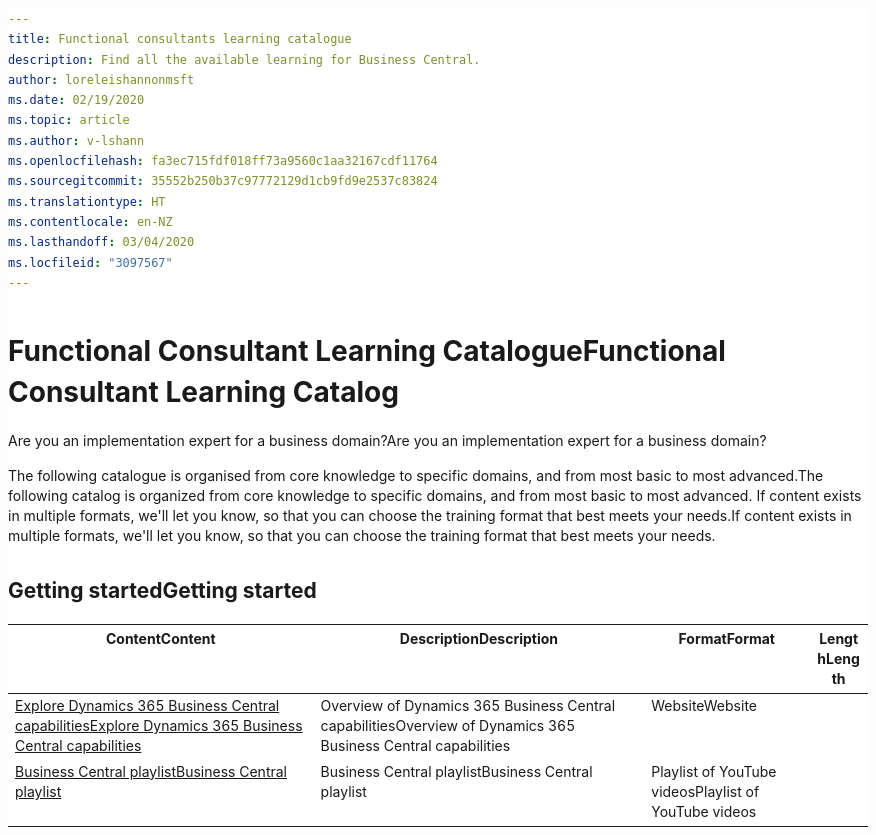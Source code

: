 ```yaml
---
title: Functional consultants learning catalogue
description: Find all the available learning for Business Central.
author: loreleishannonmsft
ms.date: 02/19/2020
ms.topic: article
ms.author: v-lshann
ms.openlocfilehash: fa3ec715fdf018ff73a9560c1aa32167cdf11764
ms.sourcegitcommit: 35552b250b37c97772129d1cb9fd9e2537c83824
ms.translationtype: HT
ms.contentlocale: en-NZ
ms.lasthandoff: 03/04/2020
ms.locfileid: "3097567"
---
```

# <a name="functional-consultant-learning-catalog"></a><span data-ttu-id="5ced0-103">Functional Consultant Learning Catalogue</span><span class="sxs-lookup"><span data-stu-id="5ced0-103">Functional Consultant Learning Catalog</span></span>

<span data-ttu-id="5ced0-104">Are you an implementation expert for a business domain?</span><span class="sxs-lookup"><span data-stu-id="5ced0-104">Are you an implementation expert for a business domain?</span></span>

<span data-ttu-id="5ced0-105">The following catalogue is organised from core knowledge to specific domains, and from most basic to most advanced.</span><span class="sxs-lookup"><span data-stu-id="5ced0-105">The following catalog is organized from core knowledge to specific domains, and from most basic to most advanced.</span></span> <span data-ttu-id="5ced0-106">If content exists in multiple formats, we'll let you know, so that you can choose the training format that best meets your needs.</span><span class="sxs-lookup"><span data-stu-id="5ced0-106">If content exists in multiple formats, we'll let you know, so that you can choose the training format that best meets your needs.</span></span> 

## <span data-ttu-id="5ced0-107">Getting started<a name="get-started"></a></span><span class="sxs-lookup"><span data-stu-id="5ced0-107">Getting started<a name="get-started"></a></span></span>

| <span data-ttu-id="5ced0-108">Content</span><span class="sxs-lookup"><span data-stu-id="5ced0-108">Content</span></span>                                                                                                                               | <span data-ttu-id="5ced0-109">Description</span><span class="sxs-lookup"><span data-stu-id="5ced0-109">Description</span></span>                                                                                                                                                                                                                                                                                      | <span data-ttu-id="5ced0-110">Format</span><span class="sxs-lookup"><span data-stu-id="5ced0-110">Format</span></span>                                | <span data-ttu-id="5ced0-111">Length</span><span class="sxs-lookup"><span data-stu-id="5ced0-111">Length</span></span>             |
|------------------------------------------------------------------------------------------------------------------------------------------------------------------------------|--------------------------------------------------------------------------------------------------------------------------------------------------------------------------------------------------------------------------------------------------------------------------------------------------|---------------------------------------|--------------------|
| [<span data-ttu-id="5ced0-112">Explore Dynamics 365 Business Central capabilities</span><span class="sxs-lookup"><span data-stu-id="5ced0-112">Explore Dynamics 365 Business Central capabilities</span></span>](https://dynamics.microsoft.com/business-central/capabilities/)                                                    | <span data-ttu-id="5ced0-113">Overview of Dynamics 365 Business Central capabilities</span><span class="sxs-lookup"><span data-stu-id="5ced0-113">Overview of Dynamics 365 Business Central capabilities</span></span>                                                                                                                                                                                                                                           | <span data-ttu-id="5ced0-114">Website</span><span class="sxs-lookup"><span data-stu-id="5ced0-114">Website</span></span>                               |                    |
| [<span data-ttu-id="5ced0-115">Business Central playlist</span><span class="sxs-lookup"><span data-stu-id="5ced0-115">Business Central playlist</span></span>](https://www.youtube.com/playlist?list=PLcakwueIHoT-wVFPKUtmxlqcG1kJ0oqq4)                                                                        | <span data-ttu-id="5ced0-116">Business Central playlist</span><span class="sxs-lookup"><span data-stu-id="5ced0-116">Business Central playlist</span></span>                                                                                                                                                                                                                                                                        | <span data-ttu-id="5ced0-117">Playlist of YouTube videos</span><span class="sxs-lookup"><span data-stu-id="5ced0-117">Playlist of YouTube videos</span></span>            |                    |